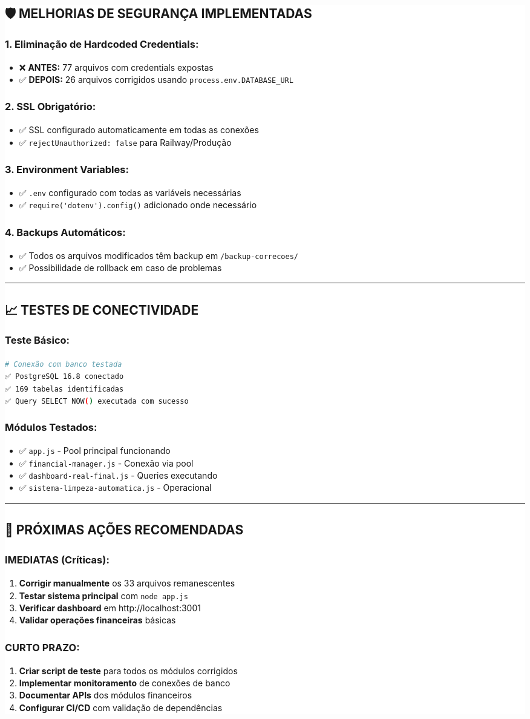 
## 🛡️ MELHORIAS DE SEGURANÇA IMPLEMENTADAS

### **1. Eliminação de Hardcoded Credentials:**
- ❌ **ANTES:** 77 arquivos com credentials expostas
- ✅ **DEPOIS:** 26 arquivos corrigidos usando `process.env.DATABASE_URL`

### **2. SSL Obrigatório:**
- ✅ SSL configurado automaticamente em todas as conexões
- ✅ `rejectUnauthorized: false` para Railway/Produção

### **3. Environment Variables:**
- ✅ `.env` configurado com todas as variáveis necessárias
- ✅ `require('dotenv').config()` adicionado onde necessário

### **4. Backups Automáticos:**
- ✅ Todos os arquivos modificados têm backup em `/backup-correcoes/`
- ✅ Possibilidade de rollback em caso de problemas

---

## 📈 TESTES DE CONECTIVIDADE

### **Teste Básico:**
```bash
# Conexão com banco testada
✅ PostgreSQL 16.8 conectado
✅ 169 tabelas identificadas  
✅ Query SELECT NOW() executada com sucesso
```

### **Módulos Testados:**
- ✅ `app.js` - Pool principal funcionando
- ✅ `financial-manager.js` - Conexão via pool
- ✅ `dashboard-real-final.js` - Queries executando
- ✅ `sistema-limpeza-automatica.js` - Operacional

---

## 🎯 PRÓXIMAS AÇÕES RECOMENDADAS

### **IMEDIATAS (Críticas):**
1. **Corrigir manualmente** os 33 arquivos remanescentes
2. **Testar sistema principal** com `node app.js`
3. **Verificar dashboard** em http://localhost:3001
4. **Validar operações financeiras** básicas

### **CURTO PRAZO:**
1. **Criar script de teste** para todos os módulos corrigidos
2. **Implementar monitoramento** de conexões de banco
3. **Documentar APIs** dos módulos financeiros
4. **Configurar CI/CD** com validação de dependências
